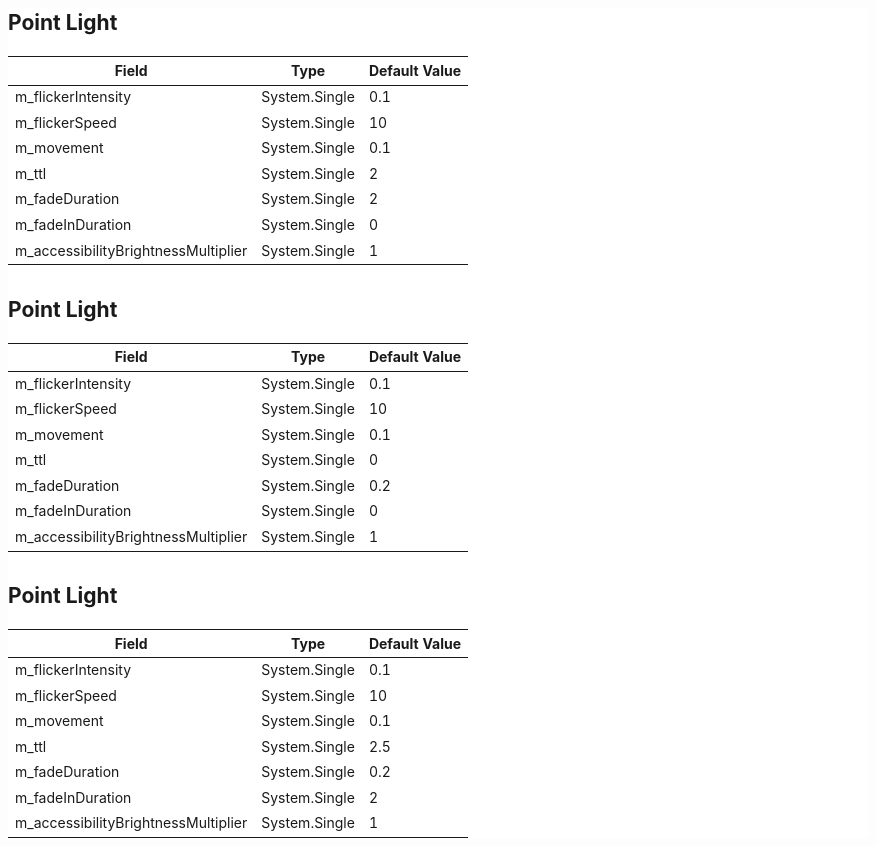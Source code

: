 ## Point Light

|Field|Type|Default Value|
|-----|----|-------------|
|m_flickerIntensity|System.Single|0.1|
|m_flickerSpeed|System.Single|10|
|m_movement|System.Single|0.1|
|m_ttl|System.Single|2|
|m_fadeDuration|System.Single|2|
|m_fadeInDuration|System.Single|0|
|m_accessibilityBrightnessMultiplier|System.Single|1|

## Point Light

|Field|Type|Default Value|
|-----|----|-------------|
|m_flickerIntensity|System.Single|0.1|
|m_flickerSpeed|System.Single|10|
|m_movement|System.Single|0.1|
|m_ttl|System.Single|0|
|m_fadeDuration|System.Single|0.2|
|m_fadeInDuration|System.Single|0|
|m_accessibilityBrightnessMultiplier|System.Single|1|

## Point Light

|Field|Type|Default Value|
|-----|----|-------------|
|m_flickerIntensity|System.Single|0.1|
|m_flickerSpeed|System.Single|10|
|m_movement|System.Single|0.1|
|m_ttl|System.Single|2.5|
|m_fadeDuration|System.Single|0.2|
|m_fadeInDuration|System.Single|2|
|m_accessibilityBrightnessMultiplier|System.Single|1|
